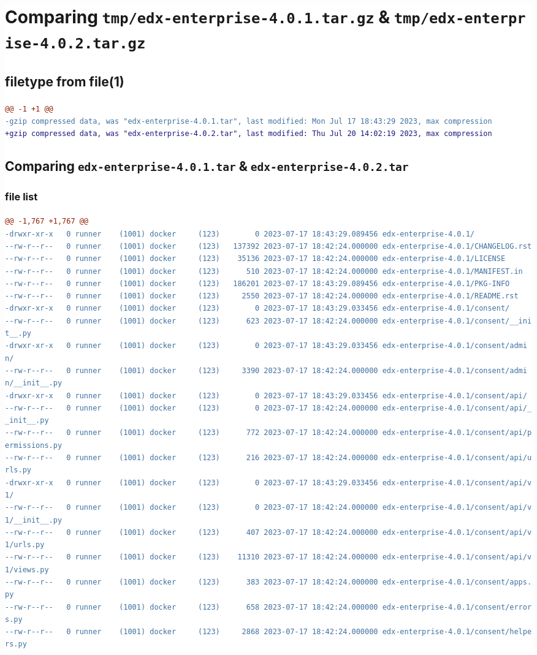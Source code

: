 # Comparing `tmp/edx-enterprise-4.0.1.tar.gz` & `tmp/edx-enterprise-4.0.2.tar.gz`

## filetype from file(1)

```diff
@@ -1 +1 @@
-gzip compressed data, was "edx-enterprise-4.0.1.tar", last modified: Mon Jul 17 18:43:29 2023, max compression
+gzip compressed data, was "edx-enterprise-4.0.2.tar", last modified: Thu Jul 20 14:02:19 2023, max compression
```

## Comparing `edx-enterprise-4.0.1.tar` & `edx-enterprise-4.0.2.tar`

### file list

```diff
@@ -1,767 +1,767 @@
-drwxr-xr-x   0 runner    (1001) docker     (123)        0 2023-07-17 18:43:29.089456 edx-enterprise-4.0.1/
--rw-r--r--   0 runner    (1001) docker     (123)   137392 2023-07-17 18:42:24.000000 edx-enterprise-4.0.1/CHANGELOG.rst
--rw-r--r--   0 runner    (1001) docker     (123)    35136 2023-07-17 18:42:24.000000 edx-enterprise-4.0.1/LICENSE
--rw-r--r--   0 runner    (1001) docker     (123)      510 2023-07-17 18:42:24.000000 edx-enterprise-4.0.1/MANIFEST.in
--rw-r--r--   0 runner    (1001) docker     (123)   186201 2023-07-17 18:43:29.089456 edx-enterprise-4.0.1/PKG-INFO
--rw-r--r--   0 runner    (1001) docker     (123)     2550 2023-07-17 18:42:24.000000 edx-enterprise-4.0.1/README.rst
-drwxr-xr-x   0 runner    (1001) docker     (123)        0 2023-07-17 18:43:29.033456 edx-enterprise-4.0.1/consent/
--rw-r--r--   0 runner    (1001) docker     (123)      623 2023-07-17 18:42:24.000000 edx-enterprise-4.0.1/consent/__init__.py
-drwxr-xr-x   0 runner    (1001) docker     (123)        0 2023-07-17 18:43:29.033456 edx-enterprise-4.0.1/consent/admin/
--rw-r--r--   0 runner    (1001) docker     (123)     3390 2023-07-17 18:42:24.000000 edx-enterprise-4.0.1/consent/admin/__init__.py
-drwxr-xr-x   0 runner    (1001) docker     (123)        0 2023-07-17 18:43:29.033456 edx-enterprise-4.0.1/consent/api/
--rw-r--r--   0 runner    (1001) docker     (123)        0 2023-07-17 18:42:24.000000 edx-enterprise-4.0.1/consent/api/__init__.py
--rw-r--r--   0 runner    (1001) docker     (123)      772 2023-07-17 18:42:24.000000 edx-enterprise-4.0.1/consent/api/permissions.py
--rw-r--r--   0 runner    (1001) docker     (123)      216 2023-07-17 18:42:24.000000 edx-enterprise-4.0.1/consent/api/urls.py
-drwxr-xr-x   0 runner    (1001) docker     (123)        0 2023-07-17 18:43:29.033456 edx-enterprise-4.0.1/consent/api/v1/
--rw-r--r--   0 runner    (1001) docker     (123)        0 2023-07-17 18:42:24.000000 edx-enterprise-4.0.1/consent/api/v1/__init__.py
--rw-r--r--   0 runner    (1001) docker     (123)      407 2023-07-17 18:42:24.000000 edx-enterprise-4.0.1/consent/api/v1/urls.py
--rw-r--r--   0 runner    (1001) docker     (123)    11310 2023-07-17 18:42:24.000000 edx-enterprise-4.0.1/consent/api/v1/views.py
--rw-r--r--   0 runner    (1001) docker     (123)      383 2023-07-17 18:42:24.000000 edx-enterprise-4.0.1/consent/apps.py
--rw-r--r--   0 runner    (1001) docker     (123)      658 2023-07-17 18:42:24.000000 edx-enterprise-4.0.1/consent/errors.py
--rw-r--r--   0 runner    (1001) docker     (123)     2868 2023-07-17 18:42:24.000000 edx-enterprise-4.0.1/consent/helpers.py
```